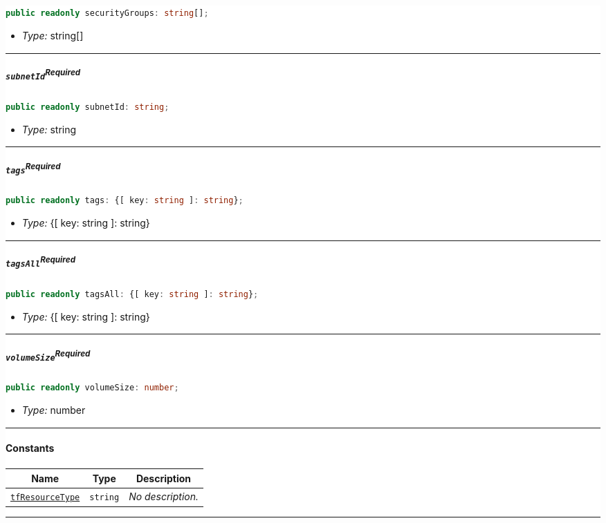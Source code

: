 ```typescript
public readonly securityGroups: string[];
```

- *Type:* string[]

---

##### `subnetId`<sup>Required</sup> <a name="subnetId" id="@cdktf/aws-cdk.sagemakerNotebookInstance.SagemakerNotebookInstance.property.subnetId"></a>

```typescript
public readonly subnetId: string;
```

- *Type:* string

---

##### `tags`<sup>Required</sup> <a name="tags" id="@cdktf/aws-cdk.sagemakerNotebookInstance.SagemakerNotebookInstance.property.tags"></a>

```typescript
public readonly tags: {[ key: string ]: string};
```

- *Type:* {[ key: string ]: string}

---

##### `tagsAll`<sup>Required</sup> <a name="tagsAll" id="@cdktf/aws-cdk.sagemakerNotebookInstance.SagemakerNotebookInstance.property.tagsAll"></a>

```typescript
public readonly tagsAll: {[ key: string ]: string};
```

- *Type:* {[ key: string ]: string}

---

##### `volumeSize`<sup>Required</sup> <a name="volumeSize" id="@cdktf/aws-cdk.sagemakerNotebookInstance.SagemakerNotebookInstance.property.volumeSize"></a>

```typescript
public readonly volumeSize: number;
```

- *Type:* number

---

#### Constants <a name="Constants" id="Constants"></a>

| **Name** | **Type** | **Description** |
| --- | --- | --- |
| <code><a href="#@cdktf/aws-cdk.sagemakerNotebookInstance.SagemakerNotebookInstance.property.tfResourceType">tfResourceType</a></code> | <code>string</code> | *No description.* |

---